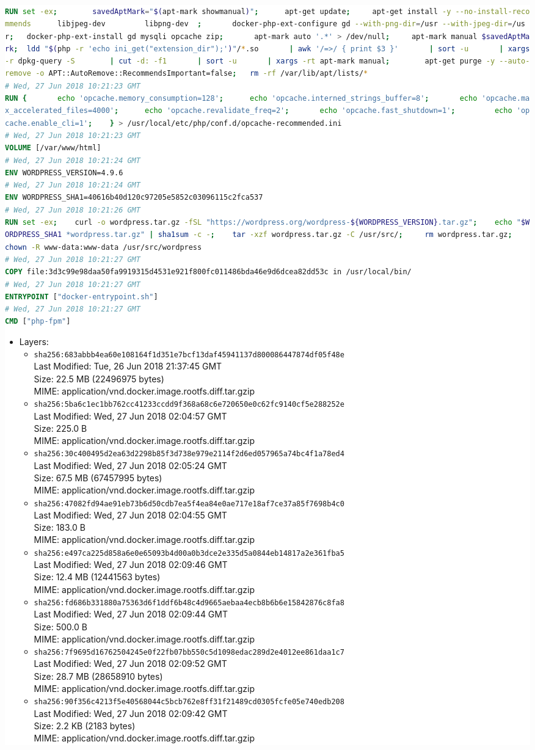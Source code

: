 ```dockerfile
RUN set -ex; 		savedAptMark="$(apt-mark showmanual)"; 		apt-get update; 	apt-get install -y --no-install-recommends 		libjpeg-dev 		libpng-dev 	; 		docker-php-ext-configure gd --with-png-dir=/usr --with-jpeg-dir=/usr; 	docker-php-ext-install gd mysqli opcache zip; 		apt-mark auto '.*' > /dev/null; 	apt-mark manual $savedAptMark; 	ldd "$(php -r 'echo ini_get("extension_dir");')"/*.so 		| awk '/=>/ { print $3 }' 		| sort -u 		| xargs -r dpkg-query -S 		| cut -d: -f1 		| sort -u 		| xargs -rt apt-mark manual; 		apt-get purge -y --auto-remove -o APT::AutoRemove::RecommendsImportant=false; 	rm -rf /var/lib/apt/lists/*
# Wed, 27 Jun 2018 10:21:23 GMT
RUN { 		echo 'opcache.memory_consumption=128'; 		echo 'opcache.interned_strings_buffer=8'; 		echo 'opcache.max_accelerated_files=4000'; 		echo 'opcache.revalidate_freq=2'; 		echo 'opcache.fast_shutdown=1'; 		echo 'opcache.enable_cli=1'; 	} > /usr/local/etc/php/conf.d/opcache-recommended.ini
# Wed, 27 Jun 2018 10:21:23 GMT
VOLUME [/var/www/html]
# Wed, 27 Jun 2018 10:21:24 GMT
ENV WORDPRESS_VERSION=4.9.6
# Wed, 27 Jun 2018 10:21:24 GMT
ENV WORDPRESS_SHA1=40616b40d120c97205e5852c03096115c2fca537
# Wed, 27 Jun 2018 10:21:26 GMT
RUN set -ex; 	curl -o wordpress.tar.gz -fSL "https://wordpress.org/wordpress-${WORDPRESS_VERSION}.tar.gz"; 	echo "$WORDPRESS_SHA1 *wordpress.tar.gz" | sha1sum -c -; 	tar -xzf wordpress.tar.gz -C /usr/src/; 	rm wordpress.tar.gz; 	chown -R www-data:www-data /usr/src/wordpress
# Wed, 27 Jun 2018 10:21:27 GMT
COPY file:3d3c99e98daa50fa9919315d4531e921f800fc011486bda46e9d6dcea82dd53c in /usr/local/bin/ 
# Wed, 27 Jun 2018 10:21:27 GMT
ENTRYPOINT ["docker-entrypoint.sh"]
# Wed, 27 Jun 2018 10:21:27 GMT
CMD ["php-fpm"]
```

-	Layers:
	-	`sha256:683abbb4ea60e108164f1d351e7bcf13daf45941137d800086447874df05f48e`  
		Last Modified: Tue, 26 Jun 2018 21:37:45 GMT  
		Size: 22.5 MB (22496975 bytes)  
		MIME: application/vnd.docker.image.rootfs.diff.tar.gzip
	-	`sha256:5ba6c1ec1bb762cc41233ccdd9f368a68c6e720650e0c62fc9140cf5e288252e`  
		Last Modified: Wed, 27 Jun 2018 02:04:57 GMT  
		Size: 225.0 B  
		MIME: application/vnd.docker.image.rootfs.diff.tar.gzip
	-	`sha256:30c400495d2ea63d2298b85f3d738e979e2114f2d6ed057965a74bc4f1a78ed4`  
		Last Modified: Wed, 27 Jun 2018 02:05:24 GMT  
		Size: 67.5 MB (67457995 bytes)  
		MIME: application/vnd.docker.image.rootfs.diff.tar.gzip
	-	`sha256:47082fd94ae91eb73b6d50cdb7ea5f4ea84e0ae717e18af7ce37a85f7698b4c0`  
		Last Modified: Wed, 27 Jun 2018 02:04:55 GMT  
		Size: 183.0 B  
		MIME: application/vnd.docker.image.rootfs.diff.tar.gzip
	-	`sha256:e497ca225d858a6e0e65093b4d00a0b3dce2e335d5a0844eb14817a2e361fba5`  
		Last Modified: Wed, 27 Jun 2018 02:09:46 GMT  
		Size: 12.4 MB (12441563 bytes)  
		MIME: application/vnd.docker.image.rootfs.diff.tar.gzip
	-	`sha256:fd686b331880a75363d6f1ddf6b48c4d9665aebaa4ecb8b6b6e15842876c8fa8`  
		Last Modified: Wed, 27 Jun 2018 02:09:44 GMT  
		Size: 500.0 B  
		MIME: application/vnd.docker.image.rootfs.diff.tar.gzip
	-	`sha256:7f9695d16762504245e0f22fb07bb550c5d1098edac289d2e4012ee861daa1c7`  
		Last Modified: Wed, 27 Jun 2018 02:09:52 GMT  
		Size: 28.7 MB (28658910 bytes)  
		MIME: application/vnd.docker.image.rootfs.diff.tar.gzip
	-	`sha256:90f356c4213f5e40568044c5bcb762e8ff31f21489cd0305fcfe05e740edb208`  
		Last Modified: Wed, 27 Jun 2018 02:09:42 GMT  
		Size: 2.2 KB (2183 bytes)  
		MIME: application/vnd.docker.image.rootfs.diff.tar.gzip